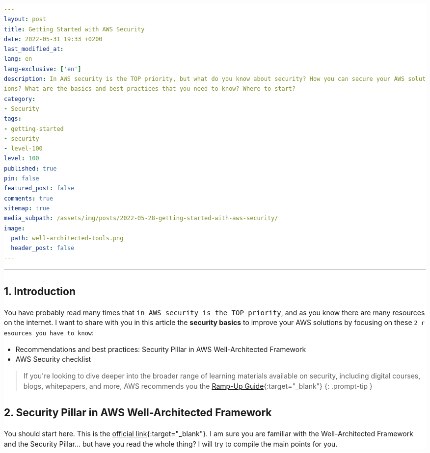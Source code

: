```yaml
---
layout: post
title: Getting Started with AWS Security
date: 2022-05-31 19:33 +0200
last_modified_at:
lang: en
lang-exclusive: ['en']
description: In AWS security is the TOP priority, but what do you know about security? How you can secure your AWS solutions? What are the basics and best practices that you need to know? Where to start?
category:
- Security
tags:
- getting-started
- security
- level-100
level: 100
published: true
pin: false
featured_post: false
comments: true
sitemap: true
media_subpath: /assets/img/posts/2022-05-28-getting-started-with-aws-security/
image:
  path: well-architected-tools.png
  header_post: false
---
```

---

## 1. Introduction

You have probably read many times that <kbd>in AWS security is the TOP priority</kbd>, and as you know there are many resources on the internet. I want to share with you in this article the **security basics** to improve your AWS solutions by focusing on these `2 resources you have to know`:

- Recommendations and best practices: Security Pillar in AWS Well-Architected Framework
- AWS Security checklist

> If you're looking to dive deeper into the broader range of learning materials available on security, including digital courses, blogs, whitepapers, and more, AWS recommends you the [Ramp-Up Guide](https://d1.awsstatic.com/training-and-certification/ramp-up_guides/Ramp-Up_Guide_Security.pdf){:target="_blank"}
{: .prompt-tip }

## 2. Security Pillar in AWS Well-Architected Framework

You should start here. This is the [official link](https://docs.aws.amazon.com/wellarchitected/latest/security-pillar/welcome.html){:target="_blank"}. I am sure you are familiar with the Well-Architected Framework and the Security Pillar... but have you read the whole thing? I will try to compile the main points for you.
